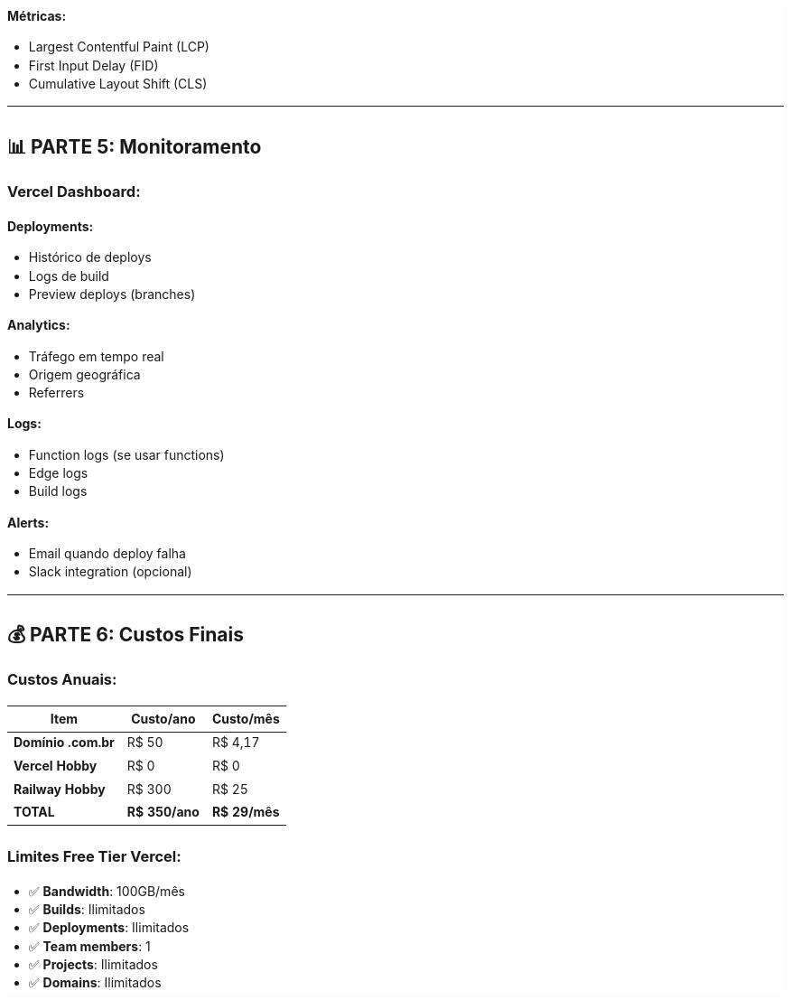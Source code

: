 **Métricas:**
- Largest Contentful Paint (LCP)
- First Input Delay (FID)
- Cumulative Layout Shift (CLS)

---

## 📊 PARTE 5: Monitoramento

### Vercel Dashboard:

**Deployments:**
- Histórico de deploys
- Logs de build
- Preview deploys (branches)

**Analytics:**
- Tráfego em tempo real
- Origem geográfica
- Referrers

**Logs:**
- Function logs (se usar functions)
- Edge logs
- Build logs

**Alerts:**
- Email quando deploy falha
- Slack integration (opcional)

---

## 💰 PARTE 6: Custos Finais

### Custos Anuais:

| Item | Custo/ano | Custo/mês |
|------|-----------|-----------|
| **Domínio .com.br** | R$ 50 | R$ 4,17 |
| **Vercel Hobby** | R$ 0 | R$ 0 |
| **Railway Hobby** | R$ 300 | R$ 25 |
| **TOTAL** | **R$ 350/ano** | **R$ 29/mês** |

### Limites Free Tier Vercel:

- ✅ **Bandwidth**: 100GB/mês
- ✅ **Builds**: Ilimitados
- ✅ **Deployments**: Ilimitados
- ✅ **Team members**: 1
- ✅ **Projects**: Ilimitados
- ✅ **Domains**: Ilimitados
